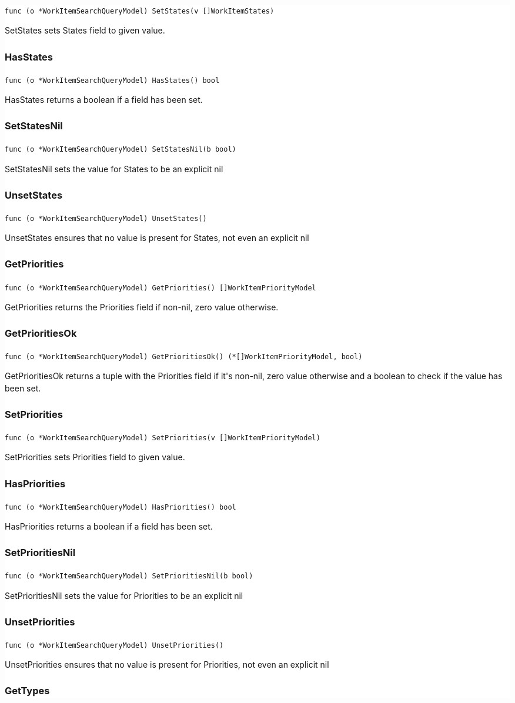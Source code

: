 `func (o *WorkItemSearchQueryModel) SetStates(v []WorkItemStates)`

SetStates sets States field to given value.

### HasStates

`func (o *WorkItemSearchQueryModel) HasStates() bool`

HasStates returns a boolean if a field has been set.

### SetStatesNil

`func (o *WorkItemSearchQueryModel) SetStatesNil(b bool)`

 SetStatesNil sets the value for States to be an explicit nil

### UnsetStates
`func (o *WorkItemSearchQueryModel) UnsetStates()`

UnsetStates ensures that no value is present for States, not even an explicit nil
### GetPriorities

`func (o *WorkItemSearchQueryModel) GetPriorities() []WorkItemPriorityModel`

GetPriorities returns the Priorities field if non-nil, zero value otherwise.

### GetPrioritiesOk

`func (o *WorkItemSearchQueryModel) GetPrioritiesOk() (*[]WorkItemPriorityModel, bool)`

GetPrioritiesOk returns a tuple with the Priorities field if it's non-nil, zero value otherwise
and a boolean to check if the value has been set.

### SetPriorities

`func (o *WorkItemSearchQueryModel) SetPriorities(v []WorkItemPriorityModel)`

SetPriorities sets Priorities field to given value.

### HasPriorities

`func (o *WorkItemSearchQueryModel) HasPriorities() bool`

HasPriorities returns a boolean if a field has been set.

### SetPrioritiesNil

`func (o *WorkItemSearchQueryModel) SetPrioritiesNil(b bool)`

 SetPrioritiesNil sets the value for Priorities to be an explicit nil

### UnsetPriorities
`func (o *WorkItemSearchQueryModel) UnsetPriorities()`

UnsetPriorities ensures that no value is present for Priorities, not even an explicit nil
### GetTypes
